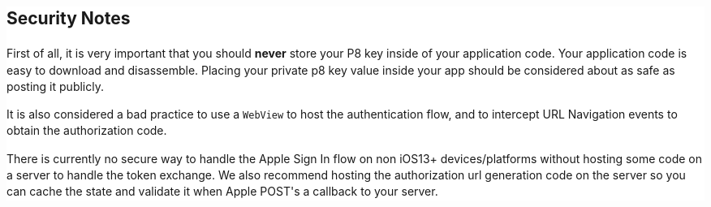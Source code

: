 ## Security Notes

First of all, it is very important that you should **never** store your P8 key inside of your application code.  Your application code is easy to download and disassemble.  Placing your private p8 key value inside your app should be considered about as safe as posting it publicly.

It is also considered a bad practice to use a `WebView` to host the authentication flow, and to intercept URL Navigation events to obtain the authorization code.

There is currently no secure way to handle the Apple Sign In flow on non iOS13+ devices/platforms without hosting some code on a server to handle the token exchange.  We also recommend hosting the authorization url generation code on the server so you can cache the state and validate it when Apple POST's a callback to your server.
